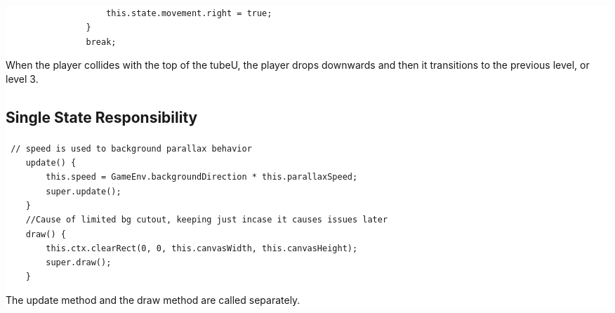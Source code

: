 ```
                    this.state.movement.right = true;
                }
                break;
```
When the player collides with the top of the tubeU, the player drops downwards and then it transitions to the previous level, or level 3.
## Single State Responsibility
```
 // speed is used to background parallax behavior
    update() {
        this.speed = GameEnv.backgroundDirection * this.parallaxSpeed;
        super.update();
    }
    //Cause of limited bg cutout, keeping just incase it causes issues later
    draw() {
        this.ctx.clearRect(0, 0, this.canvasWidth, this.canvasHeight);
        super.draw();
    }
```
The update method and the draw method are called separately.
